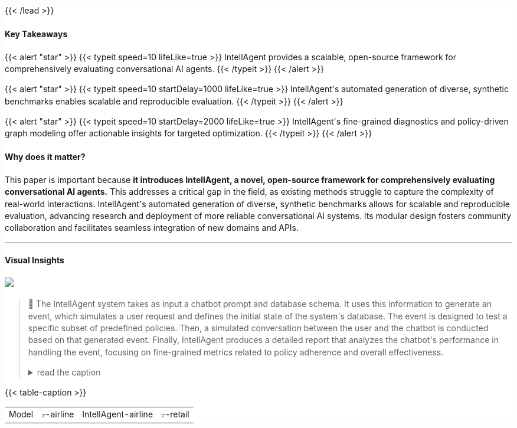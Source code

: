 {{< /lead >}}


#### Key Takeaways

{{< alert "star" >}}
{{< typeit speed=10 lifeLike=true >}} IntellAgent provides a scalable, open-source framework for comprehensively evaluating conversational AI agents. {{< /typeit >}}
{{< /alert >}}

{{< alert "star" >}}
{{< typeit speed=10 startDelay=1000 lifeLike=true >}} IntellAgent's automated generation of diverse, synthetic benchmarks enables scalable and reproducible evaluation. {{< /typeit >}}
{{< /alert >}}

{{< alert "star" >}}
{{< typeit speed=10 startDelay=2000 lifeLike=true >}} IntellAgent's fine-grained diagnostics and policy-driven graph modeling offer actionable insights for targeted optimization. {{< /typeit >}}
{{< /alert >}}

#### Why does it matter?
This paper is important because **it introduces IntellAgent, a novel, open-source framework for comprehensively evaluating conversational AI agents.** This addresses a critical gap in the field, as existing methods struggle to capture the complexity of real-world interactions.  IntellAgent's automated generation of diverse, synthetic benchmarks allows for scalable and reproducible evaluation, advancing research and deployment of more reliable conversational AI systems.  Its modular design fosters community collaboration and facilitates seamless integration of new domains and APIs.

------
#### Visual Insights



![](https://arxiv.org/html/2501.11067/extracted/6137699/figures/overview.png)

> 🔼 The IntellAgent system takes as input a chatbot prompt and database schema.  It uses this information to generate an event, which simulates a user request and defines the initial state of the system's database. The event is designed to test a specific subset of predefined policies.  Then, a simulated conversation between the user and the chatbot is conducted based on that generated event. Finally, IntellAgent produces a detailed report that analyzes the chatbot's performance in handling the event, focusing on fine-grained metrics related to policy adherence and overall effectiveness.
> <details><summary>read the caption</summary></details>





{{< table-caption >}}
<table class="ltx_tabular ltx_centering ltx_align_middle" id="S4.T2.2">
<tr class="ltx_tr" id="S4.T2.2.2">
<td class="ltx_td ltx_align_left ltx_border_tt" id="S4.T2.2.2.3"><span class="ltx_text ltx_font_bold" id="S4.T2.2.2.3.1">Model</span></td>
<td class="ltx_td ltx_align_center ltx_border_tt" id="S4.T2.1.1.1">
<math alttext="\tau" class="ltx_Math" display="inline" id="S4.T2.1.1.1.m1.1"><semantics id="S4.T2.1.1.1.m1.1a"><mi id="S4.T2.1.1.1.m1.1.1" xref="S4.T2.1.1.1.m1.1.1.cmml">τ</mi><annotation-xml encoding="MathML-Content" id="S4.T2.1.1.1.m1.1b"><ci id="S4.T2.1.1.1.m1.1.1.cmml" xref="S4.T2.1.1.1.m1.1.1">𝜏</ci></annotation-xml><annotation encoding="application/x-tex" id="S4.T2.1.1.1.m1.1c">\tau</annotation><annotation encoding="application/x-llamapun" id="S4.T2.1.1.1.m1.1d">italic_τ</annotation></semantics></math><span class="ltx_text ltx_font_bold" id="S4.T2.1.1.1.1">-airline</span>
</td>
<td class="ltx_td ltx_align_center ltx_border_r ltx_border_tt" id="S4.T2.2.2.4"><span class="ltx_text ltx_font_bold" id="S4.T2.2.2.4.1">IntellAgent-airline</span></td>
<td class="ltx_td ltx_align_center ltx_border_tt" id="S4.T2.2.2.2">
<math alttext="\tau" class="ltx_Math" display="inline" id="S4.T2.2.2.2.m1.1"><semantics id="S4.T2.2.2.2.m1.1a"><mi id="S4.T2.2.2.2.m1.1.1" xref="S4.T2.2.2.2.m1.1.1.cmml">τ</mi><annotation-xml encoding="MathML-Content" id="S4.T2.2.2.2.m1.1b"><ci id="S4.T2.2.2.2.m1.1.1.cmml" xref="S4.T2.2.2.2.m1.1.1">𝜏</ci></annotation-xml><annotation encoding="application/x-tex" id="S4.T2.2.2.2.m1.1c">\tau</annotation><annotation encoding="application/x-llamapun" id="S4.T2.2.2.2.m1.1d">italic_τ</annotation></semantics></math><span class="ltx_text ltx_font_bold" id="S4.T2.2.2.2.1">-retail</span>